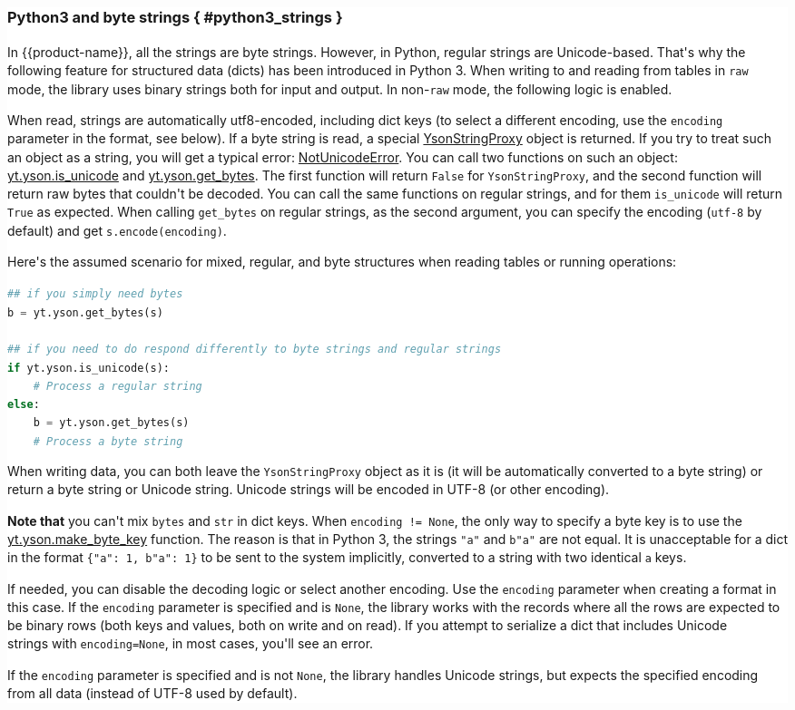 
### Python3 and byte strings { #python3_strings }

In {{product-name}}, all the strings are byte strings. However, in Python, regular strings are Unicode-based. That's why the following feature for structured data (dicts) has been introduced in Python 3. When writing to and reading from tables in `raw` mode, the library uses binary strings both for input and output.
In non-`raw` mode, the following logic is enabled.

When read, strings are automatically utf8-encoded, including dict keys (to select a different encoding, use the `encoding` parameter in the format, see below). If a byte string is read, a special [YsonStringProxy](https://pydoc.ytsaurus.tech/yt.yson.html#yt.yson.yson_types.YsonStringProxy) object is returned. If you try to treat such an object as a string, you will get a typical error: [NotUnicodeError](https://pydoc.ytsaurus.tech/yt.yson.html#yt.yson.yson_types.NotUnicodeError). You can call two functions on such an object: [yt.yson.is_unicode](https://pydoc.ytsaurus.tech/yt.yson.html#yt.yson.yson_types.is_unicode) and [yt.yson.get_bytes](https://pydoc.ytsaurus.tech/yt.yson.html#yt.yson.yson_types.get_bytes). The first function will return `False` for `YsonStringProxy`, and the second function will return raw bytes that couldn't be decoded. You can call the same functions on regular strings, and for them `is_unicode` will return `True` as expected. When calling `get_bytes` on regular strings, as the second argument, you can specify the encoding (`utf-8` by default) and get `s.encode(encoding)`.

Here's the assumed scenario for mixed, regular, and byte structures when reading tables or running operations:
```python
## if you simply need bytes
b = yt.yson.get_bytes(s)

## if you need to do respond differently to byte strings and regular strings
if yt.yson.is_unicode(s):
    # Process a regular string
else:
    b = yt.yson.get_bytes(s)
    # Process a byte string
```
When writing data, you can both leave the `YsonStringProxy`  object as it is (it will be automatically converted to a byte string) or return a byte string or Unicode string. Unicode strings will be encoded in UTF-8 (or other encoding).

**Note that** you can't mix `bytes` and `str` in dict keys. When `encoding != None`, the only way to specify a byte key is to use the [yt.yson.make_byte_key](https://pydoc.ytsaurus.tech/yt.yson.html#yt.yson.yson_types.make_byte_key) function. The reason is that in Python 3, the strings `"a"` and `b"a"` are not equal. It is unacceptable for a dict in the format `{"a": 1, b"a": 1}` to be sent to the system implicitly, converted to a string with two identical `a` keys.

If needed, you can disable the decoding logic or select another encoding. Use the `encoding` parameter when creating a format in this case. If the `encoding` parameter is specified and is `None`, the library works with the records where all the rows are expected to be binary rows (both keys and values, both on write and on read). If you attempt to serialize a dict that includes Unicode strings with `encoding=None`, in most cases, you'll see an error.

If the `encoding` parameter is specified and is not `None`, the library handles Unicode strings, but expects the specified encoding from all data (instead of UTF-8 used by default).
